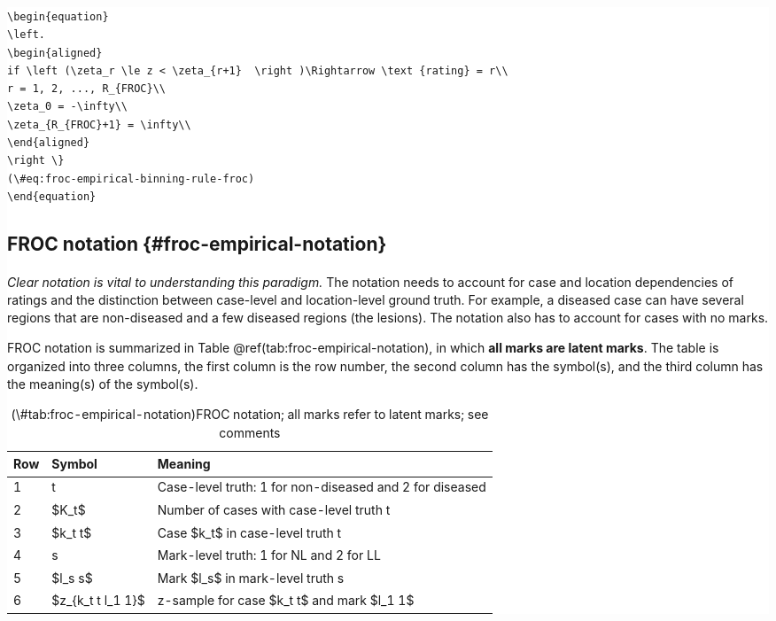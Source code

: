 ```{=tex}
\begin{equation}
\left.
\begin{aligned}  
if \left (\zeta_r \le z < \zeta_{r+1}  \right )\Rightarrow \text {rating} = r\\
r = 1, 2, ..., R_{FROC}\\
\zeta_0 = -\infty\\
\zeta_{R_{FROC}+1} = \infty\\
\end{aligned}
\right \}
(\#eq:froc-empirical-binning-rule-froc)
\end{equation}
```
## FROC notation {#froc-empirical-notation}

*Clear notation is vital to understanding this paradigm.* The notation needs to account for case and location dependencies of ratings and the distinction between case-level and location-level ground truth. For example, a diseased case can have several regions that are non-diseased and a few diseased regions (the lesions). The notation also has to account for cases with no marks.

FROC notation is summarized in Table \@ref(tab:froc-empirical-notation), in which **all marks are latent marks**. The table is organized into three columns, the first column is the row number, the second column has the symbol(s), and the third column has the meaning(s) of the symbol(s).

<table>
<caption>(\#tab:froc-empirical-notation)FROC notation; all marks refer to latent marks; see comments</caption>
 <thead>
  <tr>
   <th style="text-align:left;"> Row </th>
   <th style="text-align:left;"> Symbol </th>
   <th style="text-align:left;"> Meaning </th>
  </tr>
 </thead>
<tbody>
  <tr>
   <td style="text-align:left;"> 1 </td>
   <td style="text-align:left;"> t </td>
   <td style="text-align:left;"> Case-level truth: 1 for non-diseased and 2 for diseased </td>
  </tr>
  <tr>
   <td style="text-align:left;"> 2 </td>
   <td style="text-align:left;"> $K_t$ </td>
   <td style="text-align:left;"> Number of cases with case-level truth t </td>
  </tr>
  <tr>
   <td style="text-align:left;"> 3 </td>
   <td style="text-align:left;"> $k_t t$ </td>
   <td style="text-align:left;"> Case $k_t$ in case-level truth t </td>
  </tr>
  <tr>
   <td style="text-align:left;"> 4 </td>
   <td style="text-align:left;"> s </td>
   <td style="text-align:left;"> Mark-level truth: 1 for NL and 2 for LL </td>
  </tr>
  <tr>
   <td style="text-align:left;"> 5 </td>
   <td style="text-align:left;"> $l_s s$ </td>
   <td style="text-align:left;"> Mark $l_s$ in mark-level truth s </td>
  </tr>
  <tr>
   <td style="text-align:left;"> 6 </td>
   <td style="text-align:left;"> $z_{k_t t l_1 1}$ </td>
   <td style="text-align:left;"> z-sample for case $k_t t$ and mark $l_1 1$ </td>